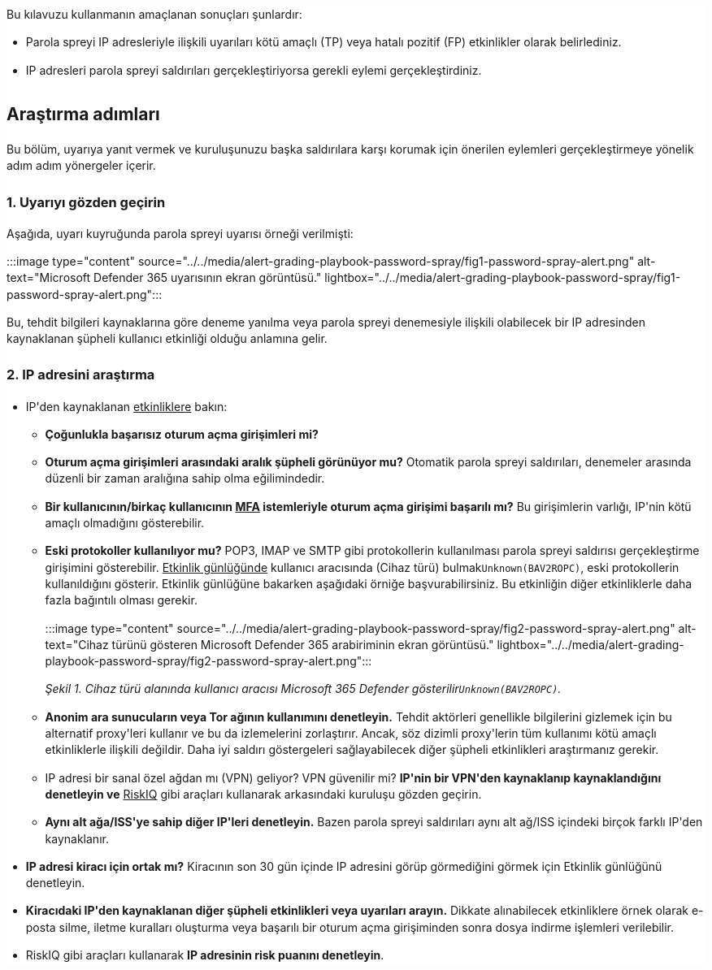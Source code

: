 Bu kılavuzu kullanmanın amaçlanan sonuçları şunlardır:

- Parola spreyi IP adresleriyle ilişkili uyarıları kötü amaçlı (TP) veya hatalı pozitif (FP) etkinlikler olarak belirlediniz.

- IP adresleri parola spreyi saldırıları gerçekleştiriyorsa gerekli eylemi gerçekleştirdiniz.

## <a name="investigation-steps"></a>Araştırma adımları

Bu bölüm, uyarıya yanıt vermek ve kuruluşunuzu başka saldırılara karşı korumak için önerilen eylemleri gerçekleştirmeye yönelik adım adım yönergeler içerir.

### <a name="1-review-the-alert"></a>1. Uyarıyı gözden geçirin

Aşağıda, uyarı kuyruğunda parola spreyi uyarısı örneği verilmişti:

:::image type="content" source="../../media/alert-grading-playbook-password-spray/fig1-password-spray-alert.png" alt-text="Microsoft Defender 365 uyarısının ekran görüntüsü." lightbox="../../media/alert-grading-playbook-password-spray/fig1-password-spray-alert.png":::

Bu, tehdit bilgileri kaynaklarına göre deneme yanılma veya parola spreyi denemesiyle ilişkili olabilecek bir IP adresinden kaynaklanan şüpheli kullanıcı etkinliği olduğu anlamına gelir.

### <a name="2-investigate-the-ip-address"></a>2. IP adresini araştırma

- IP'den kaynaklanan [etkinliklere](microsoft-365-security-center-defender-cloud-apps.md) bakın:

  - **Çoğunlukla başarısız oturum açma girişimleri mi?**

  - **Oturum açma girişimleri arasındaki aralık şüpheli görünüyor mu?** Otomatik parola spreyi saldırıları, denemeler arasında düzenli bir zaman aralığına sahip olma eğilimindedir.

  - **Bir kullanıcının/birkaç kullanıcının [MFA](/microsoft-365/admin/security-and-compliance/multi-factor-authentication-microsoft-365) istemleriyle oturum açma girişimi başarılı mı?** Bu girişimlerin varlığı, IP'nin kötü amaçlı olmadığını gösterebilir.

  - **Eski protokoller kullanılıyor mu?** POP3, IMAP ve SMTP gibi protokollerin kullanılması parola spreyi saldırısı gerçekleştirme girişimini gösterebilir. [Etkinlik günlüğünde](/defender-cloud-apps/activity-filters#ip-address-insights) kullanıcı aracısında (Cihaz türü) bulmak`Unknown(BAV2ROPC)`, eski protokollerin kullanıldığını gösterir. Etkinlik günlüğüne bakarken aşağıdaki örniğe başvurabilirsiniz. Bu etkinliğin diğer etkinliklerle daha fazla bağıntılı olması gerekir.

    :::image type="content" source="../../media/alert-grading-playbook-password-spray/fig2-password-spray-alert.png" alt-text="Cihaz türünü gösteren Microsoft Defender 365 arabiriminin ekran görüntüsü." lightbox="../../media/alert-grading-playbook-password-spray/fig2-password-spray-alert.png":::

    _Şekil 1. Cihaz türü alanında kullanıcı aracısı Microsoft 365 Defender gösterilir`Unknown(BAV2ROPC)`._

  - **Anonim ara sunucuların veya Tor ağının kullanımını denetleyin.** Tehdit aktörleri genellikle bilgilerini gizlemek için bu alternatif proxy'leri kullanır ve bu da izlemelerini zorlaştırır. Ancak, söz dizimli proxy'lerin tüm kullanımı kötü amaçlı etkinliklerle ilişkili değildir. Daha iyi saldırı göstergeleri sağlayabilecek diğer şüpheli etkinlikleri araştırmanız gerekir.
  - IP adresi bir sanal özel ağdan mı (VPN) geliyor? VPN güvenilir mi? **IP'nin bir VPN'den kaynaklanıp kaynaklandığını denetleyin ve** [RiskIQ](https://community.riskiq.com/learn-more/enterprise) gibi araçları kullanarak arkasındaki kuruluşu gözden geçirin. 
  - **Aynı alt ağa/ISS'ye sahip diğer IP'leri denetleyin.** Bazen parola spreyi saldırıları aynı alt ağ/ISS içindeki birçok farklı IP'den kaynaklanır.
- **IP adresi kiracı için ortak mı?** Kiracının son 30 gün içinde IP adresini görüp görmediğini görmek için Etkinlik günlüğünü denetleyin.
- **Kiracıdaki IP'den kaynaklanan diğer şüpheli etkinlikleri veya uyarıları arayın.** Dikkate alınabilecek etkinliklere örnek olarak e-posta silme, iletme kuralları oluşturma veya başarılı bir oturum açma girişiminden sonra dosya indirme işlemleri verilebilir.
- RiskIQ gibi araçları kullanarak **IP adresinin risk puanını denetleyin**.
